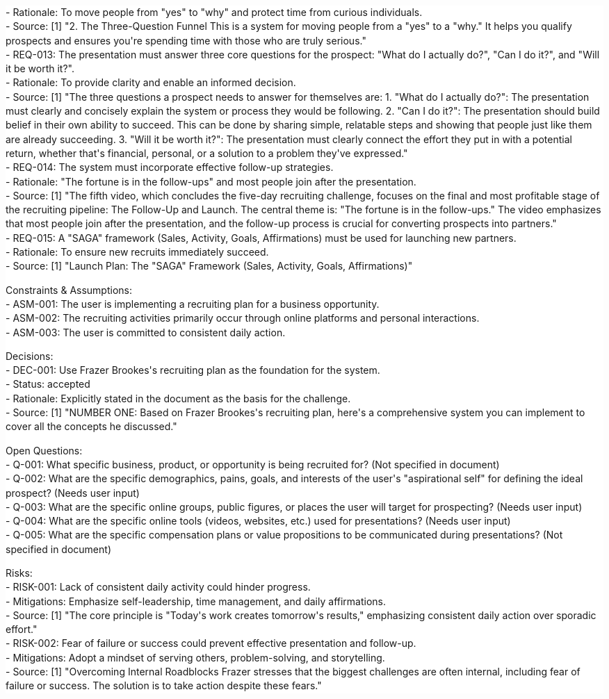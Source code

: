   \- Rationale: To move people from "yes" to "why" and protect time from curious individuals.  
  \- Source: \[1\] "2. The Three-Question Funnel This is a system for moving people from a "yes" to a "why." It helps you qualify prospects and ensures you're spending time with those who are truly serious."  
\- REQ-013: The presentation must answer three core questions for the prospect: "What do I actually do?", "Can I do it?", and "Will it be worth it?".  
  \- Rationale: To provide clarity and enable an informed decision.  
  \- Source: \[1\] "The three questions a prospect needs to answer for themselves are: 1\. "What do I actually do?": The presentation must clearly and concisely explain the system or process they would be following. 2\. "Can I do it?": The presentation should build belief in their own ability to succeed. This can be done by sharing simple, relatable steps and showing that people just like them are already succeeding. 3\. "Will it be worth it?": The presentation must clearly connect the effort they put in with a potential return, whether that's financial, personal, or a solution to a problem they've expressed."  
\- REQ-014: The system must incorporate effective follow-up strategies.  
  \- Rationale: "The fortune is in the follow-ups" and most people join after the presentation.  
  \- Source: \[1\] "The fifth video, which concludes the five-day recruiting challenge, focuses on the final and most profitable stage of the recruiting pipeline: The Follow-Up and Launch. The central theme is: "The fortune is in the follow-ups." The video emphasizes that most people join after the presentation, and the follow-up process is crucial for converting prospects into partners."  
\- REQ-015: A "SAGA" framework (Sales, Activity, Goals, Affirmations) must be used for launching new partners.  
  \- Rationale: To ensure new recruits immediately succeed.  
  \- Source: \[1\] "Launch Plan: The "SAGA" Framework (Sales, Activity, Goals, Affirmations)"

Constraints & Assumptions:  
\- ASM-001: The user is implementing a recruiting plan for a business opportunity.  
\- ASM-002: The recruiting activities primarily occur through online platforms and personal interactions.  
\- ASM-003: The user is committed to consistent daily action.

Decisions:  
\- DEC-001: Use Frazer Brookes's recruiting plan as the foundation for the system.  
  \- Status: accepted  
  \- Rationale: Explicitly stated in the document as the basis for the challenge.  
  \- Source: \[1\] "NUMBER ONE: Based on Frazer Brookes's recruiting plan, here's a comprehensive system you can implement to cover all the concepts he discussed."

Open Questions:  
\- Q-001: What specific business, product, or opportunity is being recruited for? (Not specified in document)  
\- Q-002: What are the specific demographics, pains, goals, and interests of the user's "aspirational self" for defining the ideal prospect? (Needs user input)  
\- Q-003: What are the specific online groups, public figures, or places the user will target for prospecting? (Needs user input)  
\- Q-004: What are the specific online tools (videos, websites, etc.) used for presentations? (Needs user input)  
\- Q-005: What are the specific compensation plans or value propositions to be communicated during presentations? (Not specified in document)

Risks:  
\- RISK-001: Lack of consistent daily activity could hinder progress.  
  \- Mitigations: Emphasize self-leadership, time management, and daily affirmations.  
  \- Source: \[1\] "The core principle is "Today's work creates tomorrow's results," emphasizing consistent daily action over sporadic effort."  
\- RISK-002: Fear of failure or success could prevent effective presentation and follow-up.  
  \- Mitigations: Adopt a mindset of serving others, problem-solving, and storytelling.  
  \- Source: \[1\] "Overcoming Internal Roadblocks Frazer stresses that the biggest challenges are often internal, including fear of failure or success. The solution is to take action despite these fears."

